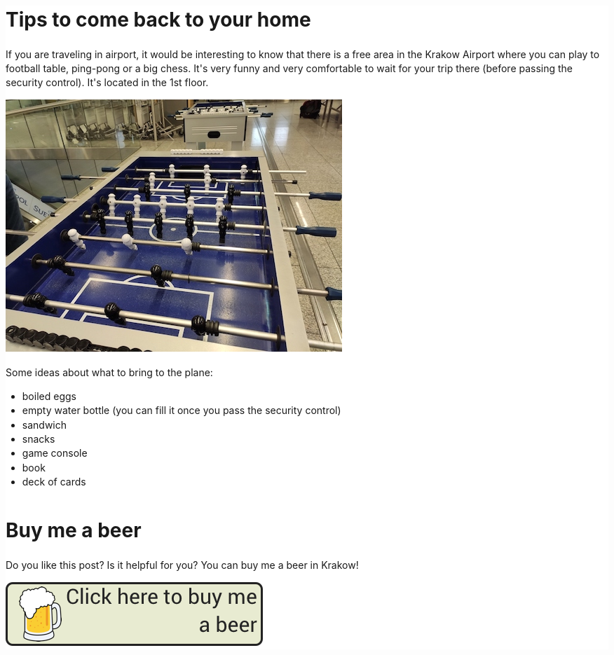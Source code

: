 # Tips to come back to your home

If you are traveling in airport, it would be interesting to know that there is a free area in the Krakow Airport where you can play to football table, ping-pong or a big chess. It's very funny and very comfortable to wait for your trip there (before passing the security control). It's located in the 1st floor.

![airport](/trips/krakow/airport.jpg)

Some ideas about what to bring to the plane:

- boiled eggs
- empty water bottle (you can fill it once you pass the security control)
- sandwich
- snacks
- game console
- book
- deck of cards

# Buy me a beer

Do you like this post? Is it helpful for you? You can buy me a beer in Krakow!

[![buy me a beer](/img/beer.png)](https://www.paypal.me/angulito/2)
